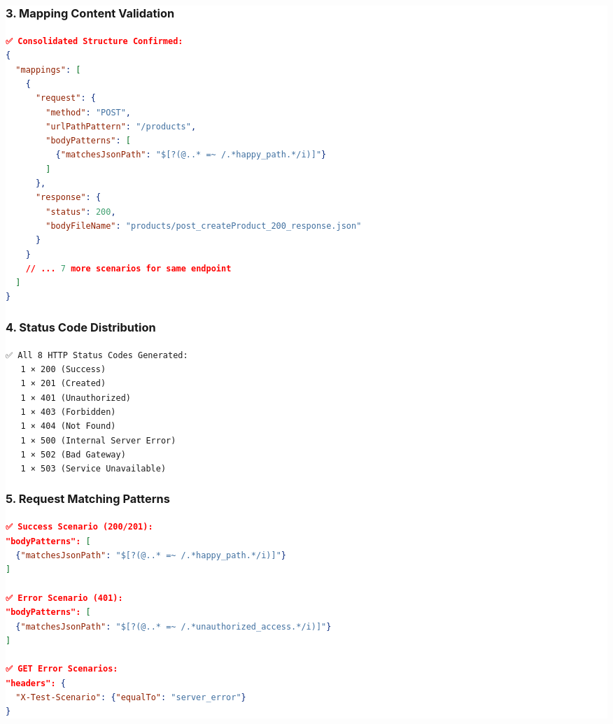 ### 3. Mapping Content Validation
```json
✅ Consolidated Structure Confirmed:
{
  "mappings": [
    {
      "request": {
        "method": "POST",
        "urlPathPattern": "/products",
        "bodyPatterns": [
          {"matchesJsonPath": "$[?(@..* =~ /.*happy_path.*/i)]"}
        ]
      },
      "response": {
        "status": 200,
        "bodyFileName": "products/post_createProduct_200_response.json"
      }
    }
    // ... 7 more scenarios for same endpoint
  ]
}
```

### 4. Status Code Distribution
```
✅ All 8 HTTP Status Codes Generated:
   1 × 200 (Success)
   1 × 201 (Created)  
   1 × 401 (Unauthorized)
   1 × 403 (Forbidden)
   1 × 404 (Not Found)
   1 × 500 (Internal Server Error)
   1 × 502 (Bad Gateway)
   1 × 503 (Service Unavailable)
```

### 5. Request Matching Patterns
```json
✅ Success Scenario (200/201):
"bodyPatterns": [
  {"matchesJsonPath": "$[?(@..* =~ /.*happy_path.*/i)]"}
]

✅ Error Scenario (401):
"bodyPatterns": [
  {"matchesJsonPath": "$[?(@..* =~ /.*unauthorized_access.*/i)]"}
]

✅ GET Error Scenarios:
"headers": {
  "X-Test-Scenario": {"equalTo": "server_error"}
}
```
